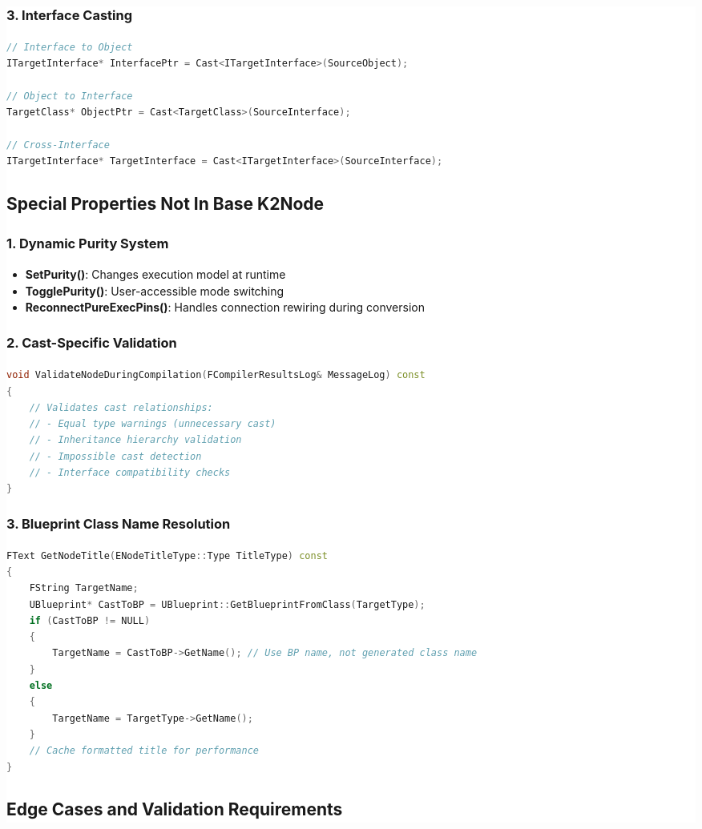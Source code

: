### 3. Interface Casting
```cpp
// Interface to Object
ITargetInterface* InterfacePtr = Cast<ITargetInterface>(SourceObject);

// Object to Interface  
TargetClass* ObjectPtr = Cast<TargetClass>(SourceInterface);

// Cross-Interface
ITargetInterface* TargetInterface = Cast<ITargetInterface>(SourceInterface);
```

## Special Properties Not In Base K2Node

### 1. Dynamic Purity System
- **SetPurity()**: Changes execution model at runtime
- **TogglePurity()**: User-accessible mode switching
- **ReconnectPureExecPins()**: Handles connection rewiring during conversion

### 2. Cast-Specific Validation
```cpp
void ValidateNodeDuringCompilation(FCompilerResultsLog& MessageLog) const
{
    // Validates cast relationships:
    // - Equal type warnings (unnecessary cast)
    // - Inheritance hierarchy validation  
    // - Impossible cast detection
    // - Interface compatibility checks
}
```

### 3. Blueprint Class Name Resolution
```cpp
FText GetNodeTitle(ENodeTitleType::Type TitleType) const
{
    FString TargetName;
    UBlueprint* CastToBP = UBlueprint::GetBlueprintFromClass(TargetType);
    if (CastToBP != NULL)
    {
        TargetName = CastToBP->GetName(); // Use BP name, not generated class name
    }
    else
    {
        TargetName = TargetType->GetName();
    }
    // Cache formatted title for performance
}
```

## Edge Cases and Validation Requirements

